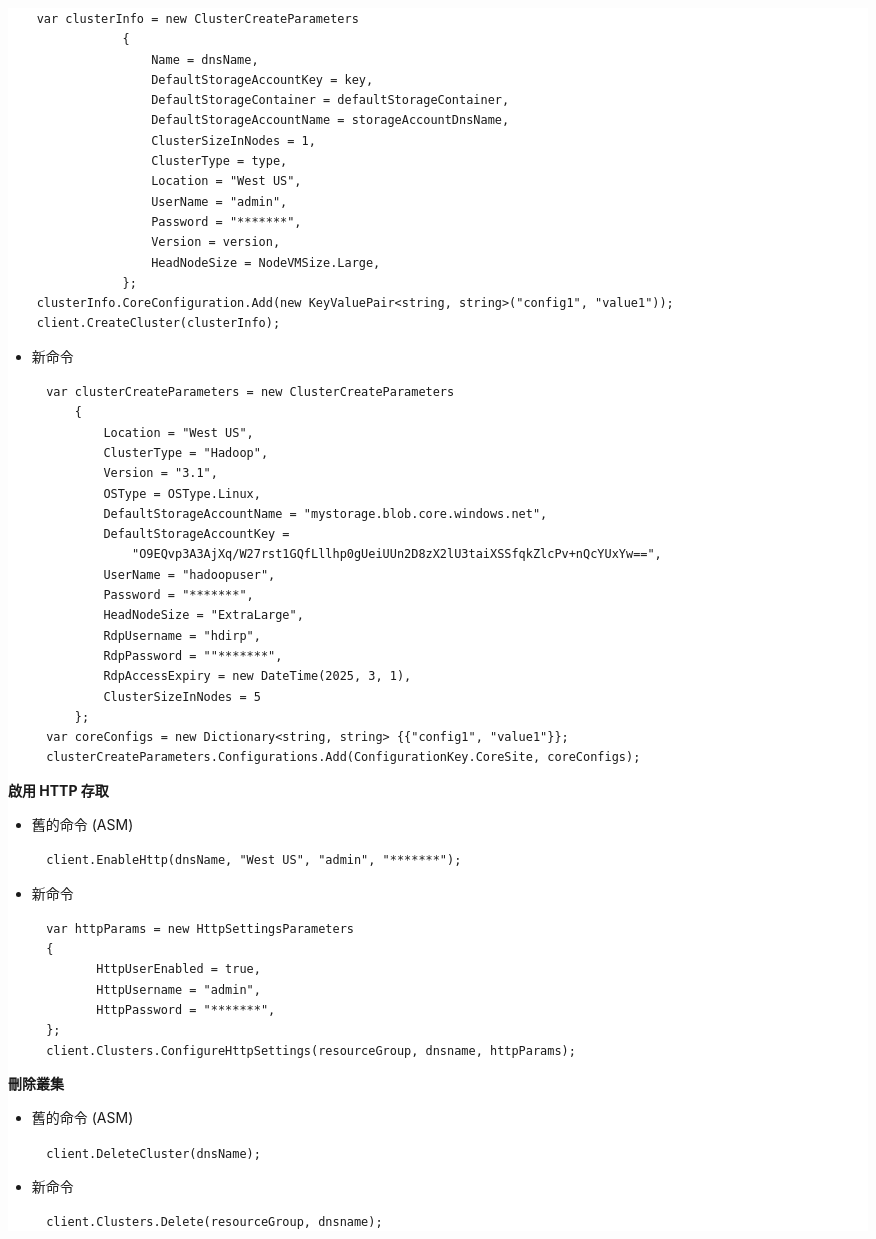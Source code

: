         var clusterInfo = new ClusterCreateParameters
                    {
                        Name = dnsName,
                        DefaultStorageAccountKey = key,
                        DefaultStorageContainer = defaultStorageContainer,
                        DefaultStorageAccountName = storageAccountDnsName,
                        ClusterSizeInNodes = 1,
                        ClusterType = type,
                        Location = "West US",
                        UserName = "admin",
                        Password = "*******",
                        Version = version,
                        HeadNodeSize = NodeVMSize.Large,
                    };
        clusterInfo.CoreConfiguration.Add(new KeyValuePair<string, string>("config1", "value1"));
        client.CreateCluster(clusterInfo);
* 新命令
  
        var clusterCreateParameters = new ClusterCreateParameters
            {
                Location = "West US",
                ClusterType = "Hadoop",
                Version = "3.1",
                OSType = OSType.Linux,
                DefaultStorageAccountName = "mystorage.blob.core.windows.net",
                DefaultStorageAccountKey =
                    "O9EQvp3A3AjXq/W27rst1GQfLllhp0gUeiUUn2D8zX2lU3taiXSSfqkZlcPv+nQcYUxYw==",
                UserName = "hadoopuser",
                Password = "*******",
                HeadNodeSize = "ExtraLarge",
                RdpUsername = "hdirp",
                RdpPassword = ""*******",
                RdpAccessExpiry = new DateTime(2025, 3, 1),
                ClusterSizeInNodes = 5
            };
        var coreConfigs = new Dictionary<string, string> {{"config1", "value1"}};
        clusterCreateParameters.Configurations.Add(ConfigurationKey.CoreSite, coreConfigs);

**啟用 HTTP 存取**

* 舊的命令 (ASM)
  
        client.EnableHttp(dnsName, "West US", "admin", "*******");
* 新命令
  
        var httpParams = new HttpSettingsParameters
        {
               HttpUserEnabled = true,
               HttpUsername = "admin",
               HttpPassword = "*******",
        };
        client.Clusters.ConfigureHttpSettings(resourceGroup, dnsname, httpParams);

**刪除叢集**

* 舊的命令 (ASM)
  
        client.DeleteCluster(dnsName);
* 新命令
  
        client.Clusters.Delete(resourceGroup, dnsname);

